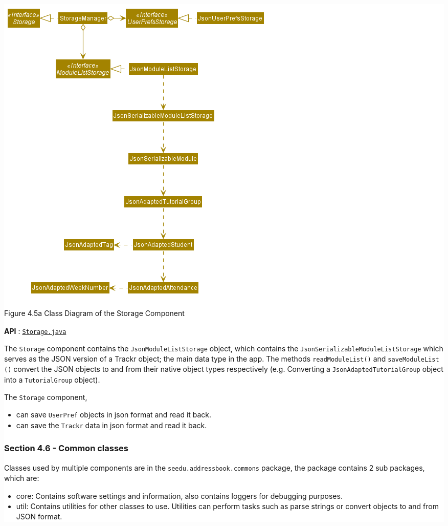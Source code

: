 ![Structure of the Storage Component](images/StorageClassDiagram.png)
<figcaption> Figure 4.5a Class Diagram of the Storage Component </figcaption>

**API** : [`Storage.java`](https://github.com/AY2021S1-CS2103T-W12-2/tp/blob/master/src/main/java/seedu/address/storage/Storage.java)

The `Storage` component contains the `JsonModuleListStorage` object, which contains the `JsonSerializableModuleListStorage` which serves as the JSON version of a Trackr object; the main data type in the app. The methods `readModuleList()` and `saveModuleList()` convert the JSON objects to and from their native object types respectively (e.g. Converting a `JsonAdaptedTutorialGroup` object into a `TutorialGroup` object).

The `Storage` component,

-   can save `UserPref` objects in json format and read it back.
-   can save the `Trackr` data in json format and read it back.

### Section 4.6 - Common classes

Classes used by multiple components are in the `seedu.addressbook.commons` package, the package contains 2 sub packages, which are:

- core: Contains software settings and information, also contains loggers for debugging purposes.
- util: Contains utilities for other classes to use. Utilities can perform tasks such as parse strings or convert objects to and from JSON format.
